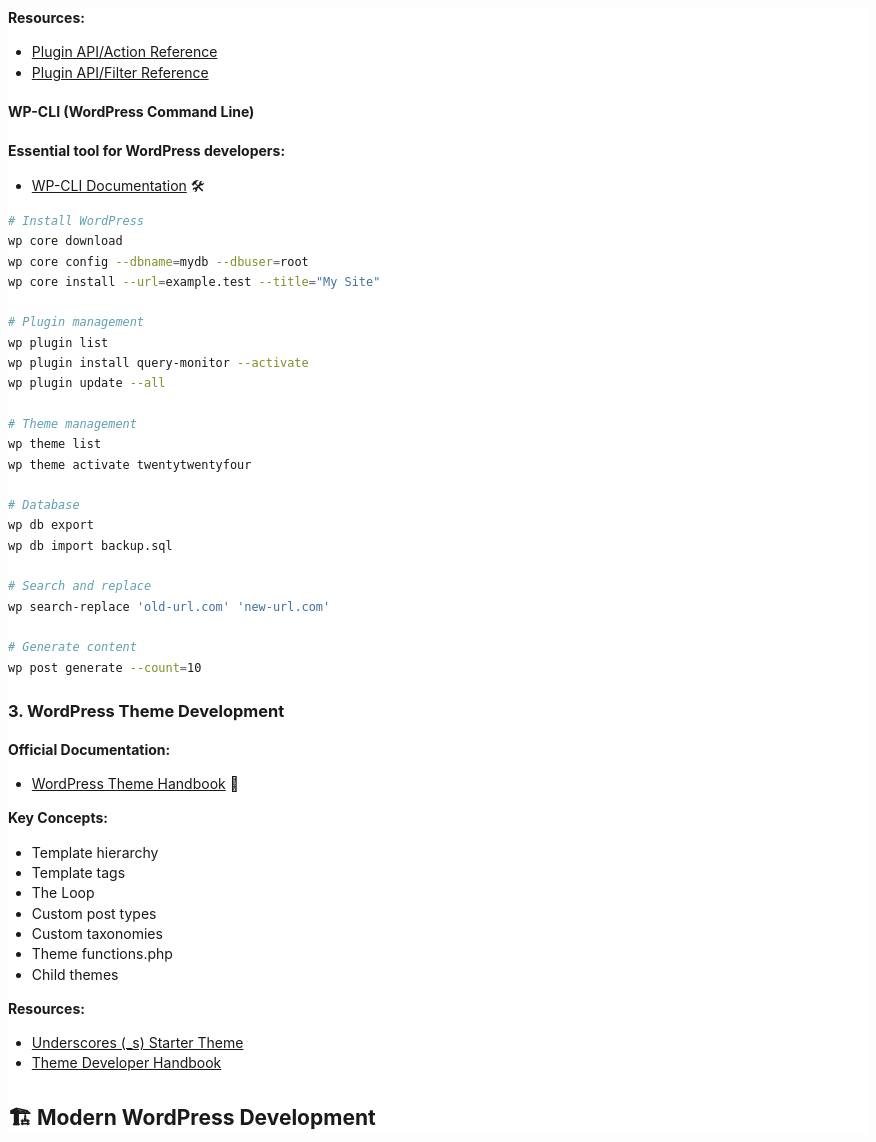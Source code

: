 **Resources:**
- [Plugin API/Action Reference](https://codex.wordpress.org/Plugin_API/Action_Reference)
- [Plugin API/Filter Reference](https://codex.wordpress.org/Plugin_API/Filter_Reference)

#### WP-CLI (WordPress Command Line)

**Essential tool for WordPress developers:**
- [WP-CLI Documentation](https://wp-cli.org/) 🛠️

```bash
# Install WordPress
wp core download
wp core config --dbname=mydb --dbuser=root
wp core install --url=example.test --title="My Site"

# Plugin management
wp plugin list
wp plugin install query-monitor --activate
wp plugin update --all

# Theme management
wp theme list
wp theme activate twentytwentyfour

# Database
wp db export
wp db import backup.sql

# Search and replace
wp search-replace 'old-url.com' 'new-url.com'

# Generate content
wp post generate --count=10
```

### 3. WordPress Theme Development

**Official Documentation:**
- [WordPress Theme Handbook](https://developer.wordpress.org/themes/) 📖

**Key Concepts:**
- Template hierarchy
- Template tags
- The Loop
- Custom post types
- Custom taxonomies
- Theme functions.php
- Child themes

**Resources:**
- [Underscores (_s) Starter Theme](https://underscores.me/)
- [Theme Developer Handbook](https://developer.wordpress.org/themes/basics/)

## 🏗️ Modern WordPress Development
